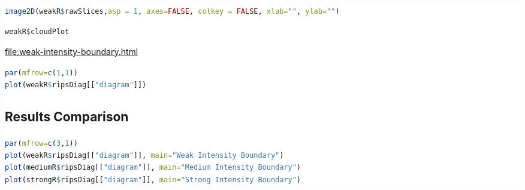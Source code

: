 ``` R
image2D(weakR$rawSlices,asp = 1, axes=FALSE, colkey = FALSE, xlab="", ylab="")
```

``` R
weakR$cloudPlot
```

[file:weak-intensity-boundary.html](weak-intensity-boundary.html)

``` R
par(mfrow=c(1,1))
plot(weakR$ripsDiag[["diagram"]])
```

## Results Comparison

``` R
par(mfrow=c(3,1))
plot(weakR$ripsDiag[["diagram"]], main="Weak Intensity Boundary")
plot(mediumR$ripsDiag[["diagram"]], main="Medium Intensity Boundary")
plot(strongR$ripsDiag[["diagram"]], main="Strong Intensity Boundary")
```

<div class="RESULTS drawer">
